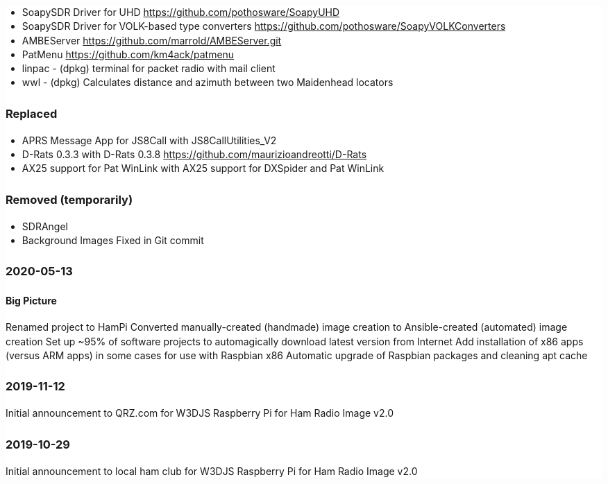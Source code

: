 - SoapySDR Driver for UHD https://github.com/pothosware/SoapyUHD
- SoapySDR Driver for VOLK-based type converters https://github.com/pothosware/SoapyVOLKConverters
- AMBEServer https://github.com/marrold/AMBEServer.git
- PatMenu https://github.com/km4ack/patmenu
- linpac - (dpkg) terminal for packet radio with mail client
- wwl - (dpkg) Calculates distance and azimuth between two Maidenhead locators

### Replaced
- APRS Message App for JS8Call with JS8CallUtilities_V2
- D-Rats 0.3.3 with D-Rats 0.3.8 https://github.com/maurizioandreotti/D-Rats
- AX25 support for Pat WinLink with AX25 support for DXSpider and Pat WinLink

### Removed (temporarily)
- SDRAngel
- Background Images
    Fixed in Git commit
### 2020-05-13

#### Big Picture

Renamed project to HamPi
Converted manually-created (handmade) image creation to Ansible-created (automated) image creation
Set up ~95% of software projects to automagically download latest version from Internet
Add installation of x86 apps (versus ARM apps) in some cases for use with Raspbian x86
Automatic upgrade of Raspbian packages and cleaning apt cache

### 2019-11-12
Initial announcement to QRZ.com for W3DJS Raspberry Pi for Ham Radio Image v2.0

### 2019-10-29
Initial announcement to local ham club for W3DJS Raspberry Pi for Ham Radio Image v2.0

[unreleased]: https://github.com/dslotter/HamPi/compare/3.0...HEAD
[3.1]: https://github.com/dslotter/HamPi/compare/3.0...3.1
[3.0]: https://github.com/dslotter/HamPi/compare/2.0...3.0
[2.0]: https://github.com/dslotter/HamPi/compare/1.5...2.0
[1.5]: https://github.com/dslotter/HamPi/compare/1.4...1.5
[1.4]: https://github.com/dslotter/HamPi/compare/1.3...1.4
[1.3]: https://github.com/dslotter/HamPi/compare/1.2a...1.3
[1.2]: https://github.com/dslotter/HamPi/compare/1.1...1.2a
[1.1]: https://github.com/dslotter/HamPi/compare/1.0...1.1
[1.0]: https://github.com/dslotter/HamPi/compare/0.9...1.0
[0.9]: https://github.com/dslotter/HamPi/compare/0.8...0.9
[0.8]: https://github.com/dslotter/HamPi/compare/0.7...0.8
[0.7]: https://github.com/dslotter/HamPi/releases/tag/0.7
